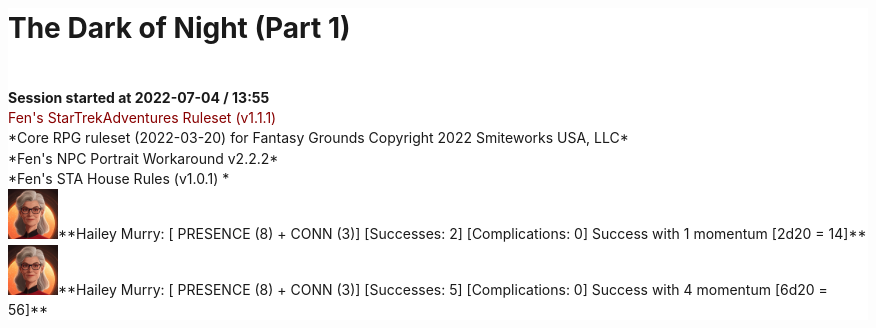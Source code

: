 # The Dark of Night (Part 1)<br />

<br />
<a name="2022-07-04"></a><b>Session started at 2022-07-04 / 13:55</b>
<br />
<font color="#880000">Fen's StarTrekAdventures Ruleset (v1.1.1) </font><br />
*Core RPG ruleset (2022-03-20) for Fantasy Grounds
Copyright 2022 Smiteworks USA, LLC*<br />
*Fen's NPC Portrait Workaround v2.2.2*<br />
*Fen's STA House Rules (v1.0.1) *<br />
<img src="../images/auto/Hailey_Murry.png" alt="Hailey Murry" width="50" height="50">**Hailey Murry: [ PRESENCE  (8) +  CONN  (3)]
[Successes: 2] [Complications: 0]
Success with 1 momentum [2d20 = 14]**<br />
<img src="../images/auto/Hailey_Murry.png" alt="Hailey Murry" width="50" height="50">**Hailey Murry: [ PRESENCE  (8) +  CONN  (3)]
[Successes: 5] [Complications: 0]
Success with 4 momentum [6d20 = 56]**<br />